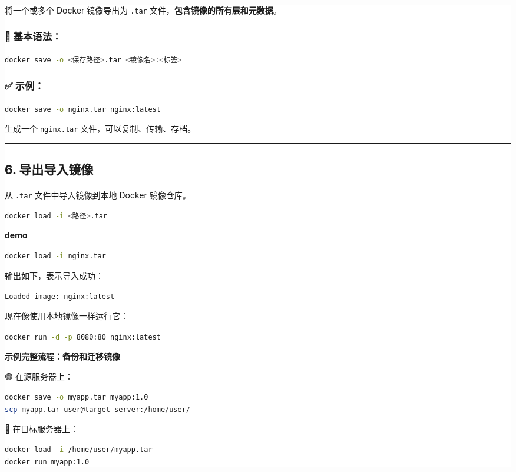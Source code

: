 将一个或多个 Docker 镜像导出为 `.tar` 文件，**包含镜像的所有层和元数据**。

### 📘 基本语法：

```bash
docker save -o <保存路径>.tar <镜像名>:<标签>
```

### ✅ 示例：

```bash
docker save -o nginx.tar nginx:latest
```

生成一个 `nginx.tar` 文件，可以复制、传输、存档。

---

## 6. 导出导入镜像


从 `.tar` 文件中导入镜像到本地 Docker 镜像仓库。


```bash
docker load -i <路径>.tar
```

**demo**

```bash
docker load -i nginx.tar
```

输出如下，表示导入成功：

```
Loaded image: nginx:latest
```

现在像使用本地镜像一样运行它：

```bash
docker run -d -p 8080:80 nginx:latest
```

**示例完整流程：备份和迁移镜像**

🟢 在源服务器上：

```bash
docker save -o myapp.tar myapp:1.0
scp myapp.tar user@target-server:/home/user/
```

🔵 在目标服务器上：

```bash
docker load -i /home/user/myapp.tar
docker run myapp:1.0
```
